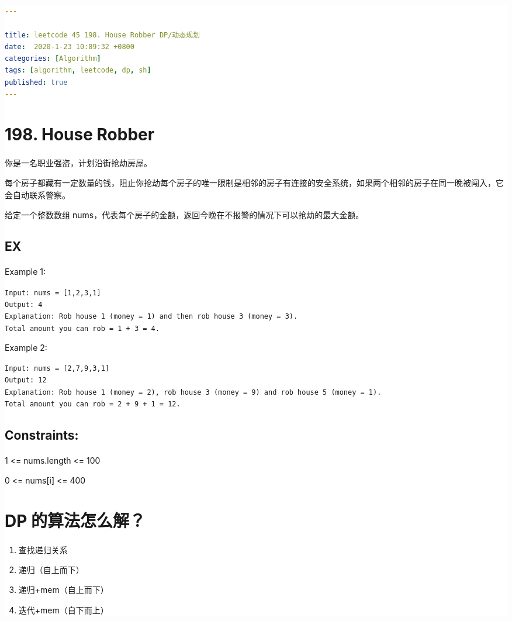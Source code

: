 ```yaml
---

title: leetcode 45 198. House Robber DP/动态规划
date:  2020-1-23 10:09:32 +0800 
categories: [Algorithm]
tags: [algorithm, leetcode, dp, sh]
published: true
---
```


# 198. House Robber

你是一名职业强盗，计划沿街抢劫房屋。

每个房子都藏有一定数量的钱，阻止你抢劫每个房子的唯一限制是相邻的房子有连接的安全系统，如果两个相邻的房子在同一晚被闯入，它会自动联系警察。

给定一个整数数组 nums，代表每个房子的金额，返回今晚在不报警的情况下可以抢劫的最大金额。

## EX

Example 1:

```
Input: nums = [1,2,3,1]
Output: 4
Explanation: Rob house 1 (money = 1) and then rob house 3 (money = 3).
Total amount you can rob = 1 + 3 = 4.
```

Example 2:

```
Input: nums = [2,7,9,3,1]
Output: 12
Explanation: Rob house 1 (money = 2), rob house 3 (money = 9) and rob house 5 (money = 1).
Total amount you can rob = 2 + 9 + 1 = 12.
```

## Constraints:

1 <= nums.length <= 100

0 <= nums[i] <= 400

# DP 的算法怎么解？

1. 查找递归关系

2. 递归（自上而下）

3. 递归+mem（自上而下）

4. 迭代+mem（自下而上）
